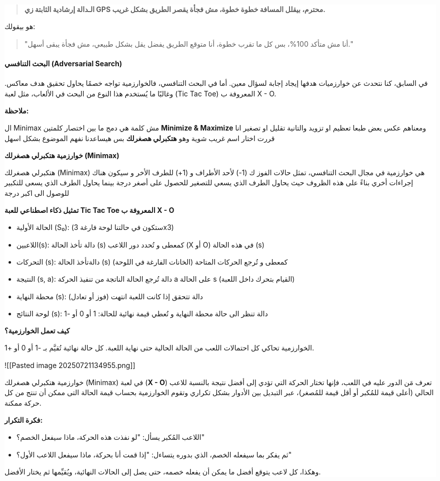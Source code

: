 > **الـدالة إرشادية الثابتة زي GPS محترم، بيقلل المسافة خطوة خطوة، مش فجأة يقصر الطريق بشكل غريب.**

هو بيقولك:

> "أنا مش متأكد 100%، بس كل ما تقرب خطوة، أنا متوقع الطريق يفضل يقل بشكل طبيعي، مش فجأة يبقى أسهل."


#### **البحث التنافسي (Adversarial Search)**

في السابق، كنا نتحدث عن خوارزميات هدفها إيجاد إجابة لسؤال معين. أما في البحث التنافسي، فالخوارزمية تواجه خصمًا يحاول تحقيق هدف معاكس. وغالبًا ما يُستخدم هذا النوع من البحث في الألعاب، مثل لعبة (Tic Tac Toe) المعروفة ب X - O.


**ملاحظة:**

ال Minimax مش كلمة هي دمج ما بين اختصار كلمتين **Minimize & Maximize** ومعناهم عكس بعض طبعا تعظيم او تزويد والتانية تقليل او تصغير انا قررت اختار اسم غريب شوية وهو **هتكبرلي هصغرلك** بس 
هيساعدنا نفهم الموضوع بشكل اسهل 


**خوارزمية هتكبرلي هصغرلك (Minimax)**

 هتكبرلي هصغرلك (Minimax) هي خوارزمية في مجال البحث التنافسي، تمثل حالات الفوز ك (1-) لأحد الأطراف و (1+) للطرف الأخر و سيكون هناك إجراءات أخري بناءََ على هذه الظروف حيث يحاول الطرف الذي يسعي للتصغير للحصول على أصغر درجة بينما يحاول الطرف الذي يسعى للتكبير للوصول الى اكبر درجة


**تمثيل ذكاء اصطناعي للعبة Tic Tac Toe  المعروفة ب X - O**

- الحالة الأولية (S₀): (ستكون في حالتنا لوحة فارغة 3x3)
    
- اللاعبين(s): دالة تأخذ الحالة (s) كمعطى و تُحدد دور اللاعب  (X أو O)  في هذه الحالة (s)
    
- التحركات (s): دالةتأخذ الحالة (s) كمعطى و تُرجع الحركات المتاحة (الخانات الفارغة في اللوحة)
    
- النتيجة (s, a): دالة تُرجع الحالة الناتجة من تنفيذ الحركة a على الحالة s (القيام بتحرك داخل اللعبة)
    
- محطة النهاية (s): دالة تتحقق إذا كانت اللعبة انتهت (فوز أو تعادل)
    
- لوحة النتائج (s): دالة تنظر الى حالة محطة النهاية و تُعطي قيمة نهائية للحالة: 1 أو 0 أو -1
    


**كيف تعمل الخوارزمية؟**

الخوارزمية تحاكي كل احتمالات اللعب من الحالة الحالية حتى نهاية اللعبة. كل حالة نهائية تُقيَّم بـ -1 أو 0 أو +1.

![[Pasted image 20250721134955.png]]

 خوارزمية هتكبرلي هصغرلك (Minimax) في لعبة (**X - O**) تعرف مَن الدور عليه في اللعب، فإنها تختار الحركة التي تؤدي إلى أفضل نتيجة بالنسبة للاعب الحالي (أعلى قيمة للمُكبر أو أقل قيمة للمُصغر)، عبر التبديل بين الأدوار بشكل تكراري وتقوم الخوارزمية بحساب قيمة الحالة التى ممكن أن تنتج من كل حركة ممكنة.

**فكرة التكرار:**

- اللاعب المُكبر يسأل: "لو نفذت هذه الحركة، ماذا سيفعل الخصم؟"
    
- ثم يفكر بما سيفعله الخصم، الذي بدوره يتساءل: "إذا قمت أنا بحركة، ماذا سيفعل اللاعب الأول؟"
    

وهكذا، كل لاعب يتوقع أفضل ما يمكن أن يفعله خصمه، حتى يصل إلى الحالات النهائية، ويُقيِّمها ثم يختار الأفضل.
